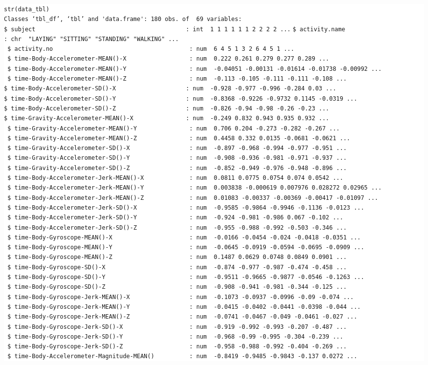 ``str(data_tbl)``  
``Classes ‘tbl_df’, ‘tbl’ and 'data.frame':	180 obs. of  69 variables:``  
``$ subject                                           : int  1 1 1 1 1 1 2 2 2 2 ...``
``$ activity.name                                     : chr  "LAYING" "SITTING" "STANDING" "WALKING" ...``  
`` $ activity.no                                       : num  6 4 5 1 3 2 6 4 5 1 ...``  
`` $ time-Body-Accelerometer-MEAN()-X                  : num  0.222 0.261 0.279 0.277 0.289 ...``  
`` $ time-Body-Accelerometer-MEAN()-Y                  : num  -0.04051 -0.00131 -0.01614 -0.01738 -0.00992 ...``  
`` $ time-Body-Accelerometer-MEAN()-Z                  : num  -0.113 -0.105 -0.111 -0.111 -0.108 ...``  
 ``$ time-Body-Accelerometer-SD()-X                    : num  -0.928 -0.977 -0.996 -0.284 0.03 ...``  
 ``$ time-Body-Accelerometer-SD()-Y                    : num  -0.8368 -0.9226 -0.9732 0.1145 -0.0319 ...``  
 ``$ time-Body-Accelerometer-SD()-Z                    : num  -0.826 -0.94 -0.98 -0.26 -0.23 ...``  
 ``$ time-Gravity-Accelerometer-MEAN()-X               : num  -0.249 0.832 0.943 0.935 0.932 ...``  
`` $ time-Gravity-Accelerometer-MEAN()-Y               : num  0.706 0.204 -0.273 -0.282 -0.267 ...``  
`` $ time-Gravity-Accelerometer-MEAN()-Z               : num  0.4458 0.332 0.0135 -0.0681 -0.0621 ...``  
`` $ time-Gravity-Accelerometer-SD()-X                 : num  -0.897 -0.968 -0.994 -0.977 -0.951 ...``    
`` $ time-Gravity-Accelerometer-SD()-Y                 : num  -0.908 -0.936 -0.981 -0.971 -0.937 ...``  
`` $ time-Gravity-Accelerometer-SD()-Z                 : num  -0.852 -0.949 -0.976 -0.948 -0.896 ...``  
`` $ time-Body-Accelerometer-Jerk-MEAN()-X             : num  0.0811 0.0775 0.0754 0.074 0.0542 ...``  
`` $ time-Body-Accelerometer-Jerk-MEAN()-Y             : num  0.003838 -0.000619 0.007976 0.028272 0.02965 ...``  
`` $ time-Body-Accelerometer-Jerk-MEAN()-Z             : num  0.01083 -0.00337 -0.00369 -0.00417 -0.01097 ...``  
`` $ time-Body-Accelerometer-Jerk-SD()-X               : num  -0.9585 -0.9864 -0.9946 -0.1136 -0.0123 ...``  
`` $ time-Body-Accelerometer-Jerk-SD()-Y               : num  -0.924 -0.981 -0.986 0.067 -0.102 ...``  
`` $ time-Body-Accelerometer-Jerk-SD()-Z               : num  -0.955 -0.988 -0.992 -0.503 -0.346 ...``  
`` $ time-Body-Gyroscope-MEAN()-X                      : num  -0.0166 -0.0454 -0.024 -0.0418 -0.0351 ...``  
`` $ time-Body-Gyroscope-MEAN()-Y                      : num  -0.0645 -0.0919 -0.0594 -0.0695 -0.0909 ...``  
`` $ time-Body-Gyroscope-MEAN()-Z                      : num  0.1487 0.0629 0.0748 0.0849 0.0901 ...``  
`` $ time-Body-Gyroscope-SD()-X                        : num  -0.874 -0.977 -0.987 -0.474 -0.458 ...``  
`` $ time-Body-Gyroscope-SD()-Y                        : num  -0.9511 -0.9665 -0.9877 -0.0546 -0.1263 ...``  
`` $ time-Body-Gyroscope-SD()-Z                        : num  -0.908 -0.941 -0.981 -0.344 -0.125 ...``  
`` $ time-Body-Gyroscope-Jerk-MEAN()-X                 : num  -0.1073 -0.0937 -0.0996 -0.09 -0.074 ...``  
`` $ time-Body-Gyroscope-Jerk-MEAN()-Y                 : num  -0.0415 -0.0402 -0.0441 -0.0398 -0.044 ...``  
`` $ time-Body-Gyroscope-Jerk-MEAN()-Z                 : num  -0.0741 -0.0467 -0.049 -0.0461 -0.027 ...``  
`` $ time-Body-Gyroscope-Jerk-SD()-X                   : num  -0.919 -0.992 -0.993 -0.207 -0.487 ...``  
`` $ time-Body-Gyroscope-Jerk-SD()-Y                   : num  -0.968 -0.99 -0.995 -0.304 -0.239 ...``  
`` $ time-Body-Gyroscope-Jerk-SD()-Z                   : num  -0.958 -0.988 -0.992 -0.404 -0.269 ...``  
`` $ time-Body-Accelerometer-Magnitude-MEAN()          : num  -0.8419 -0.9485 -0.9843 -0.137 0.0272 ...``  